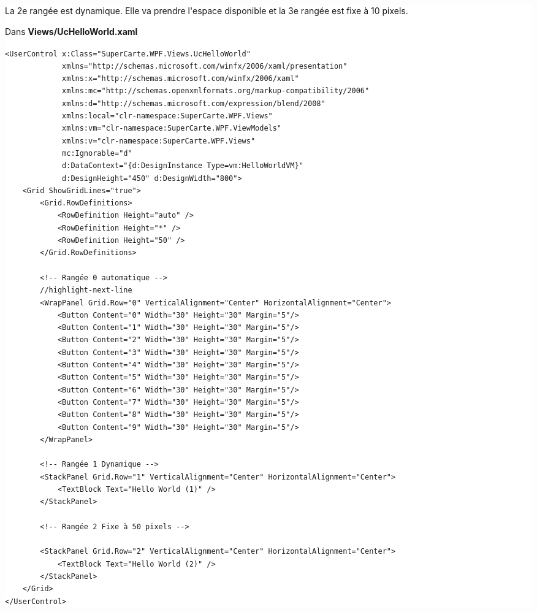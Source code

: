 La 2e rangée est dynamique. Elle va prendre l'espace disponible et la 3e rangée est fixe à 10 pixels.

Dans **Views/UcHelloWorld.xaml**
```xaml title="Vous pouvez l'essayer"
<UserControl x:Class="SuperCarte.WPF.Views.UcHelloWorld"
             xmlns="http://schemas.microsoft.com/winfx/2006/xaml/presentation"
             xmlns:x="http://schemas.microsoft.com/winfx/2006/xaml"
             xmlns:mc="http://schemas.openxmlformats.org/markup-compatibility/2006" 
             xmlns:d="http://schemas.microsoft.com/expression/blend/2008" 
             xmlns:local="clr-namespace:SuperCarte.WPF.Views"
             xmlns:vm="clr-namespace:SuperCarte.WPF.ViewModels"
             xmlns:v="clr-namespace:SuperCarte.WPF.Views"        
             mc:Ignorable="d"
             d:DataContext="{d:DesignInstance Type=vm:HelloWorldVM}" 
             d:DesignHeight="450" d:DesignWidth="800">
    <Grid ShowGridLines="true">
        <Grid.RowDefinitions>
            <RowDefinition Height="auto" />
            <RowDefinition Height="*" />
            <RowDefinition Height="50" />
        </Grid.RowDefinitions>

        <!-- Rangée 0 automatique -->
		//highlight-next-line
        <WrapPanel Grid.Row="0" VerticalAlignment="Center" HorizontalAlignment="Center">
            <Button Content="0" Width="30" Height="30" Margin="5"/>
            <Button Content="1" Width="30" Height="30" Margin="5"/>
            <Button Content="2" Width="30" Height="30" Margin="5"/>
            <Button Content="3" Width="30" Height="30" Margin="5"/>
            <Button Content="4" Width="30" Height="30" Margin="5"/>
            <Button Content="5" Width="30" Height="30" Margin="5"/>
            <Button Content="6" Width="30" Height="30" Margin="5"/>
            <Button Content="7" Width="30" Height="30" Margin="5"/>
            <Button Content="8" Width="30" Height="30" Margin="5"/>
            <Button Content="9" Width="30" Height="30" Margin="5"/>            
        </WrapPanel>

        <!-- Rangée 1 Dynamique -->
        <StackPanel Grid.Row="1" VerticalAlignment="Center" HorizontalAlignment="Center">
            <TextBlock Text="Hello World (1)" />
        </StackPanel>

        <!-- Rangée 2 Fixe à 50 pixels -->

        <StackPanel Grid.Row="2" VerticalAlignment="Center" HorizontalAlignment="Center">
            <TextBlock Text="Hello World (2)" />
        </StackPanel>
    </Grid>
</UserControl>
```

